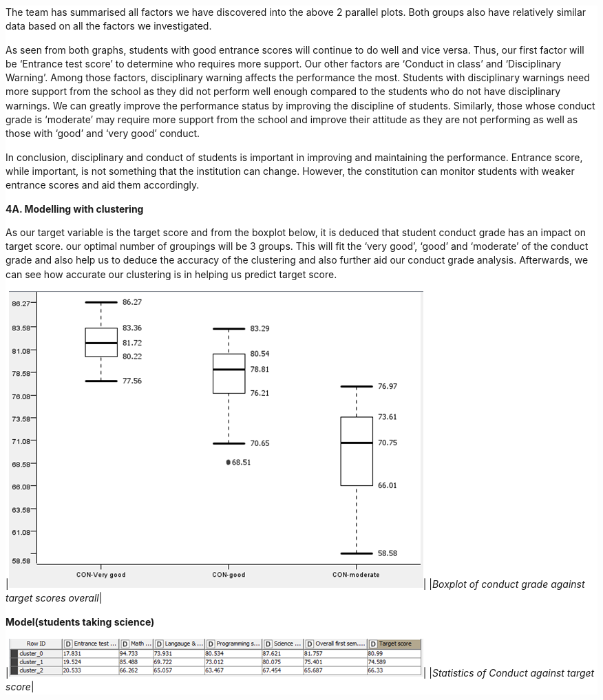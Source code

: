 The team has summarised all factors we have discovered into the above 2 parallel plots. Both groups also have relatively similar data based on all the factors we investigated.

As seen from both graphs, students with good entrance scores will continue to do well and vice versa. Thus, our first factor will be ‘Entrance test score’ to determine who requires more support. Our other factors are ‘Conduct in class’ and ‘Disciplinary Warning’. Among those factors, disciplinary warning affects the performance the most. Students with disciplinary warnings need more support from the school as they did not perform well enough compared to the students who do not have disciplinary warnings. We can greatly improve the performance status by improving the discipline of students. Similarly, those whose conduct grade is ‘moderate’ may require more support from the school and improve their attitude as they are not performing as well as those with ‘good’ and ‘very good’ conduct.

In conclusion, disciplinary and conduct of students is important in improving and maintaining the performance. Entrance score, while important, is not something that the institution can change. However, the constitution can monitor students with weaker entrance scores and aid them accordingly.

<strong>4A. Modelling with clustering</strong>

As our target variable is the target score and from the boxplot below, it is deduced that student conduct grade has an impact on target score. our optimal number of groupings will be 3 groups. This will fit the ‘very good’, ‘good’ and ‘moderate’ of the conduct grade and also help us to deduce the accuracy of the clustering and also further aid our conduct grade analysis. Afterwards, we can see how accurate our clustering is in helping us predict target score.

|![Conduct against target overall](/assets/images/SP-knime/M2_con_tar.png)|
|<em>Boxplot of conduct grade against target scores overall</em>|

<strong>Model(students taking science)</strong>

|![Conduct against target G1](/assets/images/SP-knime/M2_con_tar_G1.png)|
|<em>Statistics of Conduct against target score</em>|